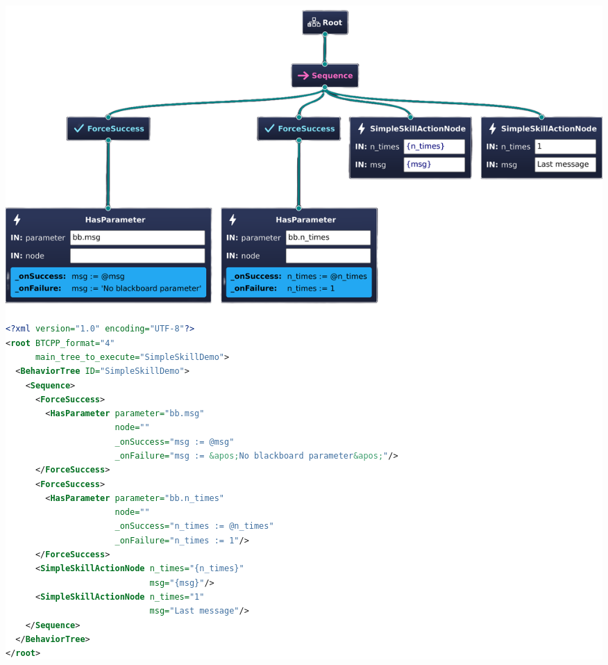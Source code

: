 ![Example Simple Skill Behavior Tree](./simple_skill_tree.png)

```xml [behavior/simple_skill_tree.xml]
<?xml version="1.0" encoding="UTF-8"?>
<root BTCPP_format="4"
      main_tree_to_execute="SimpleSkillDemo">
  <BehaviorTree ID="SimpleSkillDemo">
    <Sequence>
      <ForceSuccess>
        <HasParameter parameter="bb.msg"
                      node=""
                      _onSuccess="msg := @msg"
                      _onFailure="msg := &apos;No blackboard parameter&apos;"/>
      </ForceSuccess>
      <ForceSuccess>
        <HasParameter parameter="bb.n_times"
                      node=""
                      _onSuccess="n_times := @n_times"
                      _onFailure="n_times := 1"/>
      </ForceSuccess>
      <SimpleSkillActionNode n_times="{n_times}"
                             msg="{msg}"/>
      <SimpleSkillActionNode n_times="1"
                             msg="Last message"/>
    </Sequence>
  </BehaviorTree>
</root>

```
